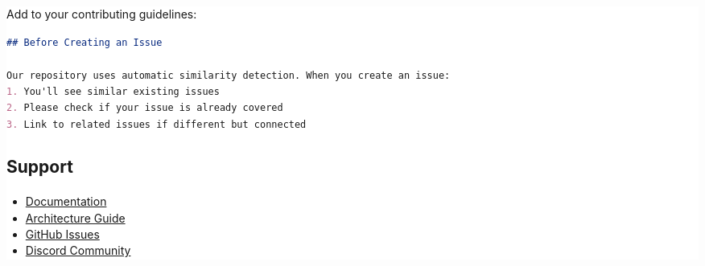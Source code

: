 Add to your contributing guidelines:

```markdown
## Before Creating an Issue

Our repository uses automatic similarity detection. When you create an issue:
1. You'll see similar existing issues
2. Please check if your issue is already covered
3. Link to related issues if different but connected
```

## Support

- [Documentation](./similarity-detection.md)
- [Architecture Guide](./similarity-architecture.md)
- [GitHub Issues](https://github.com/bdougie/contributor.info/issues)
- [Discord Community](https://discord.gg/contributor-info)